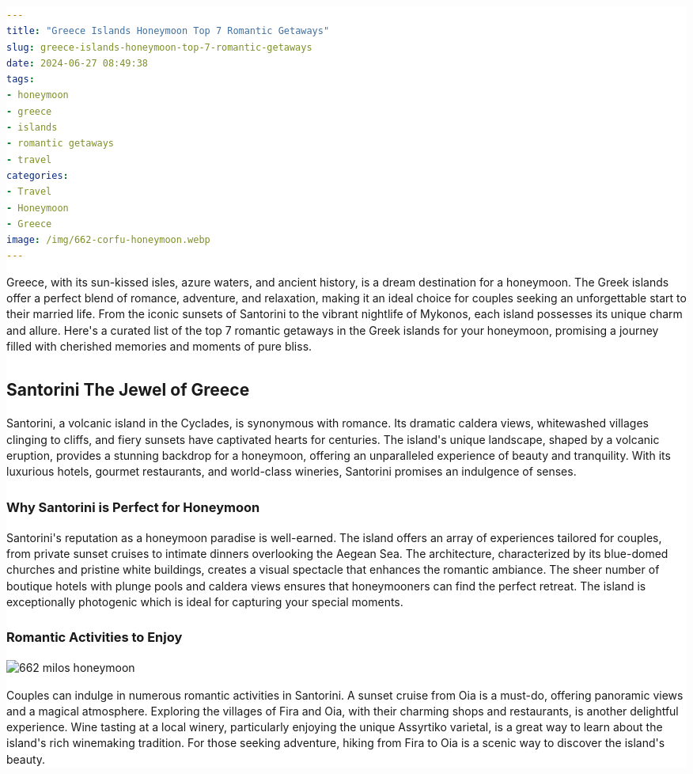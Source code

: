 ```yaml
---
title: "Greece Islands Honeymoon Top 7 Romantic Getaways"
slug: greece-islands-honeymoon-top-7-romantic-getaways
date: 2024-06-27 08:49:38
tags:
- honeymoon
- greece
- islands
- romantic getaways
- travel
categories:
- Travel
- Honeymoon
- Greece
image: /img/662-corfu-honeymoon.webp 
---
```

Greece, with its sun-kissed isles, azure waters, and ancient history, is a dream destination for a honeymoon. The Greek islands offer a perfect blend of romance, adventure, and relaxation, making it an ideal choice for couples seeking an unforgettable start to their married life. From the iconic sunsets of Santorini to the vibrant nightlife of Mykonos, each island possesses its unique charm and allure. Here's a curated list of the top 7 romantic getaways in the Greek islands for your honeymoon, promising a journey filled with cherished memories and moments of pure bliss.

## Santorini The Jewel of Greece

Santorini, a volcanic island in the Cyclades, is synonymous with romance. Its dramatic caldera views, whitewashed villages clinging to cliffs, and fiery sunsets have captivated hearts for centuries. The island's unique landscape, shaped by a volcanic eruption, provides a stunning backdrop for a honeymoon, offering an unparalleled experience of beauty and tranquility. With its luxurious hotels, gourmet restaurants, and world-class wineries, Santorini promises an indulgence of senses.

### Why Santorini is Perfect for Honeymoon

Santorini's reputation as a honeymoon paradise is well-earned. The island offers an array of experiences tailored for couples, from private sunset cruises to intimate dinners overlooking the Aegean Sea. The architecture, characterized by its blue-domed churches and pristine white buildings, creates a visual spectacle that enhances the romantic ambiance. The sheer number of boutique hotels with plunge pools and caldera views ensures that honeymooners can find the perfect retreat. The island is exceptionally photogenic which is ideal for capturing your special moments.

### Romantic Activities to Enjoy

![662 milos honeymoon](/img/662-milos-honeymoon.webp)

Couples can indulge in numerous romantic activities in Santorini. A sunset cruise from Oia is a must-do, offering panoramic views and a magical atmosphere. Exploring the villages of Fira and Oia, with their charming shops and restaurants, is another delightful experience. Wine tasting at a local winery, particularly enjoying the unique Assyrtiko varietal, is a great way to learn about the island's rich winemaking tradition. For those seeking adventure, hiking from Fira to Oia is a scenic way to discover the island's beauty.
